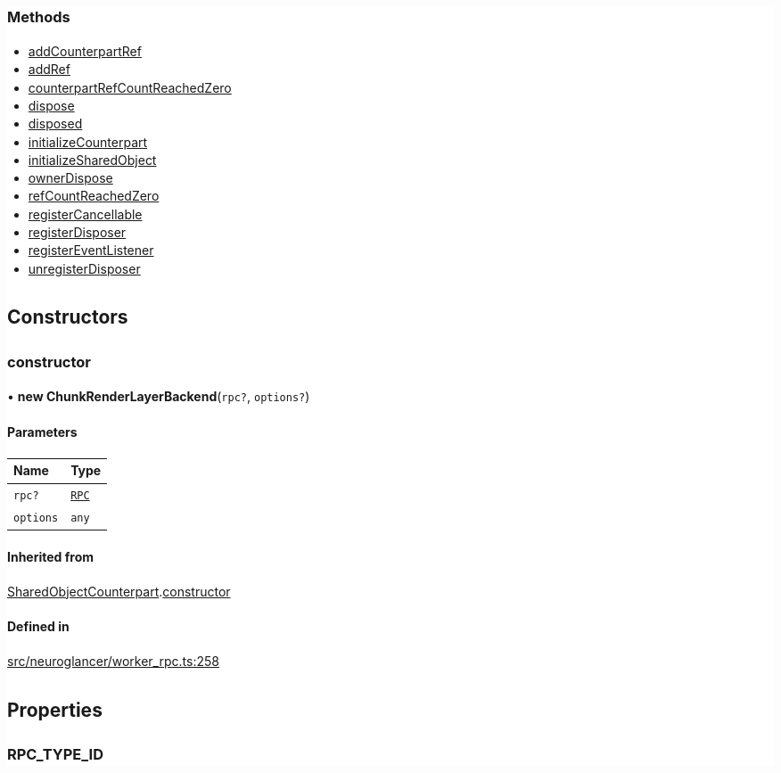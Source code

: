 ### Methods

- [addCounterpartRef](render_layer_backend._internal_.ChunkRenderLayerBackend.md#addcounterpartref)
- [addRef](render_layer_backend._internal_.ChunkRenderLayerBackend.md#addref)
- [counterpartRefCountReachedZero](render_layer_backend._internal_.ChunkRenderLayerBackend.md#counterpartrefcountreachedzero)
- [dispose](render_layer_backend._internal_.ChunkRenderLayerBackend.md#dispose)
- [disposed](render_layer_backend._internal_.ChunkRenderLayerBackend.md#disposed)
- [initializeCounterpart](render_layer_backend._internal_.ChunkRenderLayerBackend.md#initializecounterpart)
- [initializeSharedObject](render_layer_backend._internal_.ChunkRenderLayerBackend.md#initializesharedobject)
- [ownerDispose](render_layer_backend._internal_.ChunkRenderLayerBackend.md#ownerdispose)
- [refCountReachedZero](render_layer_backend._internal_.ChunkRenderLayerBackend.md#refcountreachedzero)
- [registerCancellable](render_layer_backend._internal_.ChunkRenderLayerBackend.md#registercancellable)
- [registerDisposer](render_layer_backend._internal_.ChunkRenderLayerBackend.md#registerdisposer)
- [registerEventListener](render_layer_backend._internal_.ChunkRenderLayerBackend.md#registereventlistener)
- [unregisterDisposer](render_layer_backend._internal_.ChunkRenderLayerBackend.md#unregisterdisposer)

## Constructors

### constructor

• **new ChunkRenderLayerBackend**(`rpc?`, `options?`)

#### Parameters

| Name | Type |
| :------ | :------ |
| `rpc?` | [`RPC`](worker_rpc.RPC.md) |
| `options` | `any` |

#### Inherited from

[SharedObjectCounterpart](worker_rpc.SharedObjectCounterpart.md).[constructor](worker_rpc.SharedObjectCounterpart.md#constructor)

#### Defined in

[src/neuroglancer/worker_rpc.ts:258](https://github.com/ActiveBrainAtlas2/neuroglancer/blob/540617bc/src/neuroglancer/worker_rpc.ts#L258)

## Properties

### RPC\_TYPE\_ID
